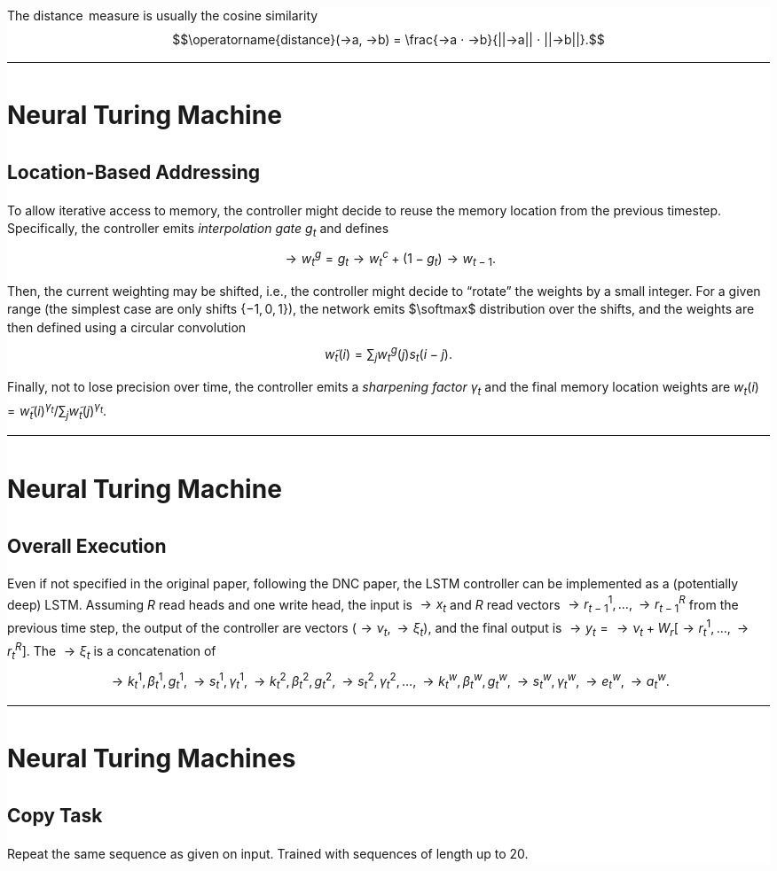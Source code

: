 The $\operatorname{distance}$ measure is usually the cosine similarity
$$\operatorname{distance}(→a, →b) = \frac{→a ⋅ →b}{||→a|| ⋅ ||→b||}.$$

---
# Neural Turing Machine

## Location-Based Addressing

To allow iterative access to memory, the controller might decide to reuse the
memory location from the previous timestep. Specifically, the controller emits
_interpolation gate_ $g_t$ and defines
$$→w_t^g = g_t →w_t^c + (1 - g_t) →w_{t-1}.$$

Then, the current weighting may be shifted, i.e., the controller might decide to
“rotate” the weights by a small integer. For a given range (the simplest case
are only shifts $\{-1, 0, 1\}$), the network emits $\softmax$ distribution over
the shifts, and the weights are then defined using a circular convolution
$$w̃_t(i) = ∑_j w_t^g(j) s_t(i - j).$$

Finally, not to lose precision over time, the controller emits
a _sharpening factor_ $γ_t$ and the final memory location weights are
$w_t(i) = {w̃_t(i)^{γ_t}} / {∑_j w̃_t(j)^{γ_t}}.$

---
# Neural Turing Machine

## Overall Execution

Even if not specified in the original paper, following the DNC paper, the LSTM
controller can be implemented as a (potentially deep) LSTM. Assuming $R$ read
heads and one write head, the input is $→x_t$ and $R$ read
vectors $→r_{t-1}^1, …, →r_{t-1}^R$ from the previous time step, the output of the
controller are vectors $(→ν_t, →ξ_t)$, and the final output is
$→y_t = →ν_t + W_r\big[→r_t^1, …, →r_t^R\big]$. The $→ξ_t$ is a concatenation of
$$→k_t^1, β_t^1, g_t^1, →s_t^1, γ_t^1, →k_t^2, β_t^2, g_t^2, →s_t^2, γ_t^2, …, →k_t^w, β_t^w, g_t^w, →s_t^w, γ_t^w, →e_t^w, →a_t^w.$$

---
# Neural Turing Machines

## Copy Task

Repeat the same sequence as given on input. Trained with sequences of length up
to 20.

